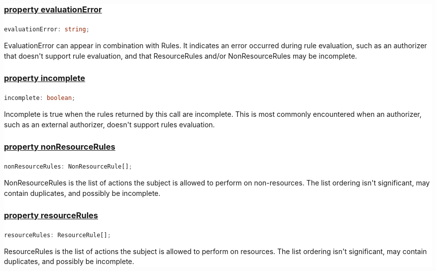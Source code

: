 <h3 class="pdoc-member-header">
<a class="pdoc-child-name" href="https://github.com/pulumi/pulumi-kubernetes/blob/master/pack/nodejs/types/output.ts#L4851">property evaluationError</a>
</h3>

```typescript
evaluationError: string;
```


EvaluationError can appear in combination with Rules. It indicates an error occurred during
rule evaluation, such as an authorizer that doesn't support rule evaluation, and that
ResourceRules and/or NonResourceRules may be incomplete.

<h3 class="pdoc-member-header">
<a class="pdoc-child-name" href="https://github.com/pulumi/pulumi-kubernetes/blob/master/pack/nodejs/types/output.ts#L4858">property incomplete</a>
</h3>

```typescript
incomplete: boolean;
```


Incomplete is true when the rules returned by this call are incomplete. This is most
commonly encountered when an authorizer, such as an external authorizer, doesn't support
rules evaluation.

<h3 class="pdoc-member-header">
<a class="pdoc-child-name" href="https://github.com/pulumi/pulumi-kubernetes/blob/master/pack/nodejs/types/output.ts#L4864">property nonResourceRules</a>
</h3>

```typescript
nonResourceRules: NonResourceRule[];
```


NonResourceRules is the list of actions the subject is allowed to perform on non-resources.
The list ordering isn't significant, may contain duplicates, and possibly be incomplete.

<h3 class="pdoc-member-header">
<a class="pdoc-child-name" href="https://github.com/pulumi/pulumi-kubernetes/blob/master/pack/nodejs/types/output.ts#L4870">property resourceRules</a>
</h3>

```typescript
resourceRules: ResourceRule[];
```


ResourceRules is the list of actions the subject is allowed to perform on resources. The
list ordering isn't significant, may contain duplicates, and possibly be incomplete.

